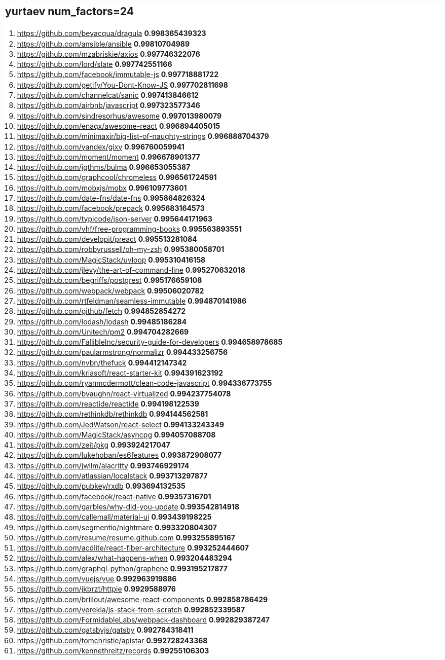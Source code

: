 ## yurtaev num_factors=24

1. https://github.com/bevacqua/dragula **0.998365439323**
 1. https://github.com/ansible/ansible **0.99810704989**
 1. https://github.com/mzabriskie/axios **0.997746322076**
 1. https://github.com/lord/slate **0.997742551166**
 1. https://github.com/facebook/immutable-js **0.997718881722**
 1. https://github.com/getify/You-Dont-Know-JS **0.997702811698**
 1. https://github.com/channelcat/sanic **0.997413846612**
 1. https://github.com/airbnb/javascript **0.997323577346**
 1. https://github.com/sindresorhus/awesome **0.997013980079**
 1. https://github.com/enaqx/awesome-react **0.996894405015**
 1. https://github.com/minimaxir/big-list-of-naughty-strings **0.996888704379**
 1. https://github.com/yandex/gixy **0.996760059941**
 1. https://github.com/moment/moment **0.996678901377**
 1. https://github.com/jgthms/bulma **0.996653055387**
 1. https://github.com/graphcool/chromeless **0.996561724591**
 1. https://github.com/mobxjs/mobx **0.996109773601**
 1. https://github.com/date-fns/date-fns **0.995864826324**
 1. https://github.com/facebook/prepack **0.995683164573**
 1. https://github.com/typicode/json-server **0.995644171963**
 1. https://github.com/vhf/free-programming-books **0.995563893551**
 1. https://github.com/developit/preact **0.995513281084**
 1. https://github.com/robbyrussell/oh-my-zsh **0.995380058701**
 1. https://github.com/MagicStack/uvloop **0.995310416158**
 1. https://github.com/jlevy/the-art-of-command-line **0.995270632018**
 1. https://github.com/begriffs/postgrest **0.995176659108**
 1. https://github.com/webpack/webpack **0.99506020782**
 1. https://github.com/rtfeldman/seamless-immutable **0.994870141986**
 1. https://github.com/github/fetch **0.994852854272**
 1. https://github.com/lodash/lodash **0.99485186284**
 1. https://github.com/Unitech/pm2 **0.994704282669**
 1. https://github.com/FallibleInc/security-guide-for-developers **0.994658978685**
 1. https://github.com/paularmstrong/normalizr **0.994433256756**
 1. https://github.com/nvbn/thefuck **0.994412147342**
 1. https://github.com/kriasoft/react-starter-kit **0.994391623192**
 1. https://github.com/ryanmcdermott/clean-code-javascript **0.994336773755**
 1. https://github.com/bvaughn/react-virtualized **0.994237754078**
 1. https://github.com/reactide/reactide **0.994198122539**
 1. https://github.com/rethinkdb/rethinkdb **0.994144562581**
 1. https://github.com/JedWatson/react-select **0.994133243349**
 1. https://github.com/MagicStack/asyncpg **0.994057088708**
 1. https://github.com/zeit/pkg **0.993924217047**
 1. https://github.com/lukehoban/es6features **0.993872908077**
 1. https://github.com/jwilm/alacritty **0.993746929174**
 1. https://github.com/atlassian/localstack **0.993713297877**
 1. https://github.com/pubkey/rxdb **0.993694132535**
 1. https://github.com/facebook/react-native **0.99357316701**
 1. https://github.com/garbles/why-did-you-update **0.993542814918**
 1. https://github.com/callemall/material-ui **0.993439198225**
 1. https://github.com/segmentio/nightmare **0.993320804307**
 1. https://github.com/resume/resume.github.com **0.993255895167**
 1. https://github.com/acdlite/react-fiber-architecture **0.993252444607**
 1. https://github.com/alex/what-happens-when **0.993204483294**
 1. https://github.com/graphql-python/graphene **0.993195217877**
 1. https://github.com/vuejs/vue **0.992963919886**
 1. https://github.com/jkbrzt/httpie **0.9929588976**
 1. https://github.com/brillout/awesome-react-components **0.992858786429**
 1. https://github.com/verekia/js-stack-from-scratch **0.992852339587**
 1. https://github.com/FormidableLabs/webpack-dashboard **0.992829387247**
 1. https://github.com/gatsbyjs/gatsby **0.992784318411**
 1. https://github.com/tomchristie/apistar **0.992728243368**
 1. https://github.com/kennethreitz/records **0.99255106303**